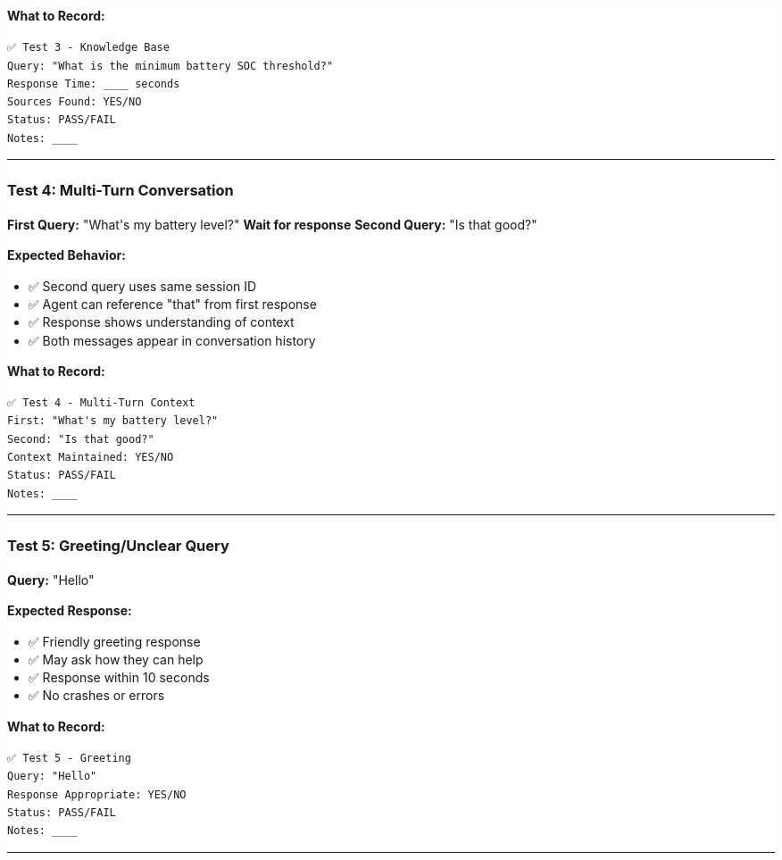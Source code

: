 **What to Record:**
```
✅ Test 3 - Knowledge Base
Query: "What is the minimum battery SOC threshold?"
Response Time: ____ seconds
Sources Found: YES/NO
Status: PASS/FAIL
Notes: ____
```

---

### Test 4: Multi-Turn Conversation

**First Query:** "What's my battery level?"
**Wait for response**
**Second Query:** "Is that good?"

**Expected Behavior:**
- ✅ Second query uses same session ID
- ✅ Agent can reference "that" from first response
- ✅ Response shows understanding of context
- ✅ Both messages appear in conversation history

**What to Record:**
```
✅ Test 4 - Multi-Turn Context
First: "What's my battery level?"
Second: "Is that good?"
Context Maintained: YES/NO
Status: PASS/FAIL
Notes: ____
```

---

### Test 5: Greeting/Unclear Query

**Query:** "Hello"

**Expected Response:**
- ✅ Friendly greeting response
- ✅ May ask how they can help
- ✅ Response within 10 seconds
- ✅ No crashes or errors

**What to Record:**
```
✅ Test 5 - Greeting
Query: "Hello"
Response Appropriate: YES/NO
Status: PASS/FAIL
Notes: ____
```

---